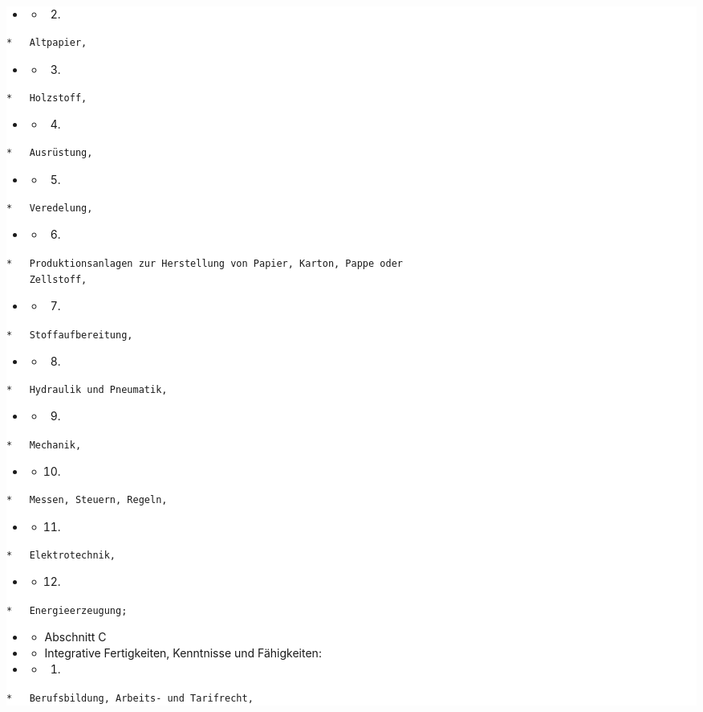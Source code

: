 
*    *   2.

    *   Altpapier,


*    *   3.

    *   Holzstoff,


*    *   4.

    *   Ausrüstung,


*    *   5.

    *   Veredelung,


*    *   6.

    *   Produktionsanlagen zur Herstellung von Papier, Karton, Pappe oder
        Zellstoff,


*    *   7.

    *   Stoffaufbereitung,


*    *   8.

    *   Hydraulik und Pneumatik,


*    *   9.

    *   Mechanik,


*    *   10.

    *   Messen, Steuern, Regeln,


*    *   11.

    *   Elektrotechnik,


*    *   12.

    *   Energieerzeugung;




*    *   Abschnitt C


*    *   Integrative Fertigkeiten, Kenntnisse und Fähigkeiten:


*    *   1.

    *   Berufsbildung, Arbeits- und Tarifrecht,


